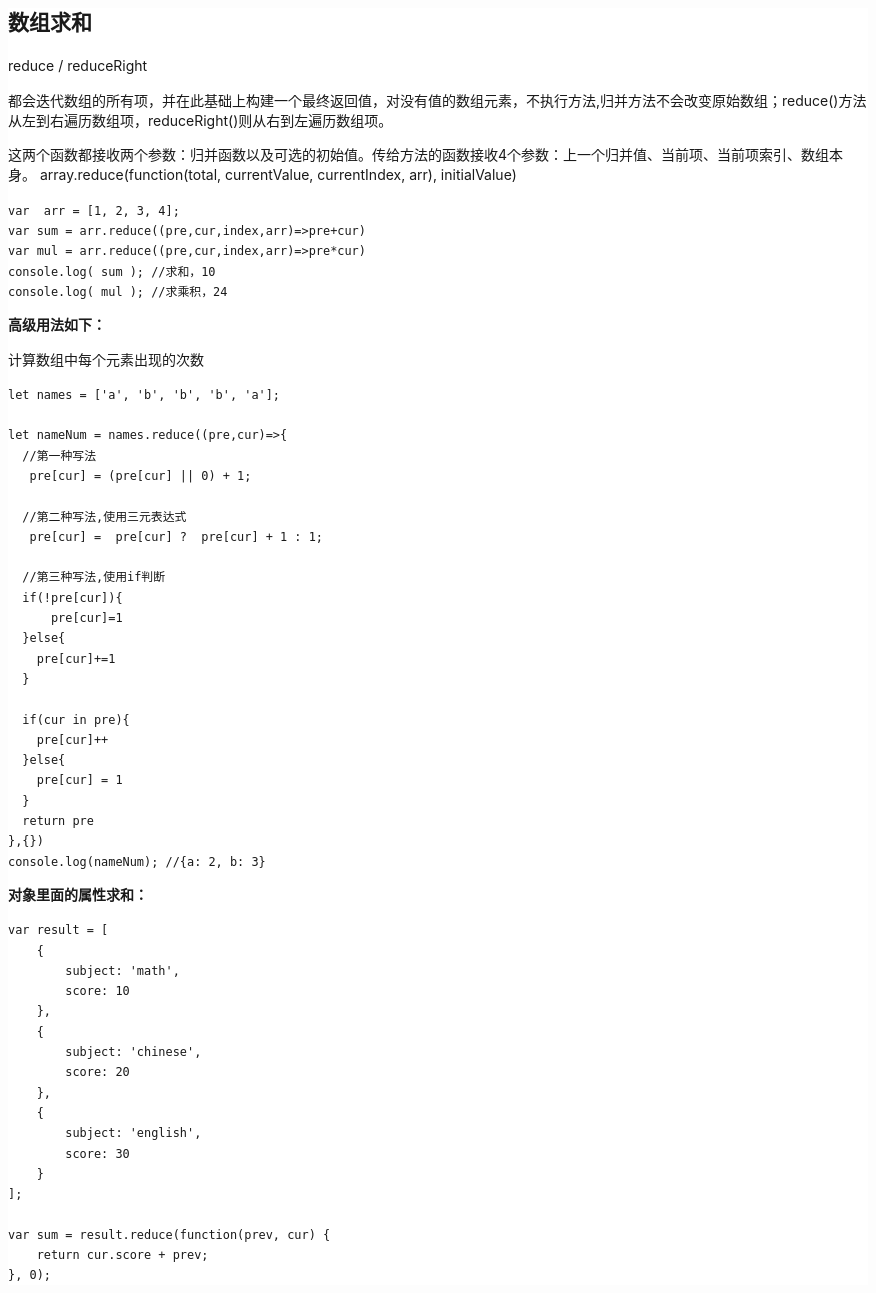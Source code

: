 ## 数组求和
reduce / reduceRight

都会迭代数组的所有项，并在此基础上构建一个最终返回值，对没有值的数组元素，不执行方法,归并方法不会改变原始数组；reduce()方法从左到右遍历数组项，reduceRight()则从右到左遍历数组项。

这两个函数都接收两个参数：归并函数以及可选的初始值。传给方法的函数接收4个参数：上一个归并值、当前项、当前项索引、数组本身。
array.reduce(function(total, currentValue, currentIndex, arr), initialValue)
```
var  arr = [1, 2, 3, 4];
var sum = arr.reduce((pre,cur,index,arr)=>pre+cur)
var mul = arr.reduce((pre,cur,index,arr)=>pre*cur)
console.log( sum ); //求和，10
console.log( mul ); //求乘积，24
```

**高级用法如下：**

计算数组中每个元素出现的次数
```
let names = ['a', 'b', 'b', 'b', 'a'];

let nameNum = names.reduce((pre,cur)=>{
  //第一种写法
   pre[cur] = (pre[cur] || 0) + 1;

  //第二种写法,使用三元表达式
   pre[cur] =  pre[cur] ?  pre[cur] + 1 : 1;

  //第三种写法,使用if判断
  if(!pre[cur]){
      pre[cur]=1
  }else{
    pre[cur]+=1
  }

  if(cur in pre){
    pre[cur]++
  }else{
    pre[cur] = 1 
  }
  return pre
},{})
console.log(nameNum); //{a: 2, b: 3}
```
**对象里面的属性求和：**
```
var result = [
    {
        subject: 'math',
        score: 10
    },
    {
        subject: 'chinese',
        score: 20
    },
    {
        subject: 'english',
        score: 30
    }
];

var sum = result.reduce(function(prev, cur) {
    return cur.score + prev;
}, 0);
```